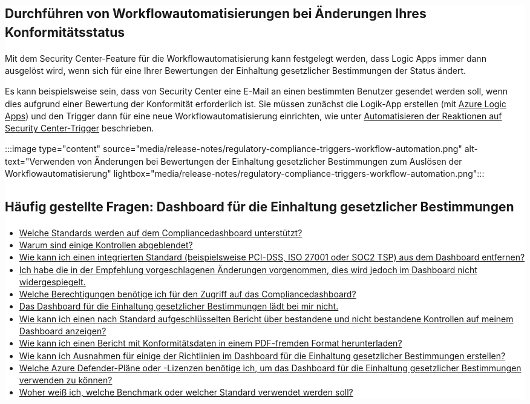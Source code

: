 ## <a name="run-workflow-automations-when-there-are-changes-to-your-compliance"></a>Durchführen von Workflowautomatisierungen bei Änderungen Ihres Konformitätsstatus

Mit dem Security Center-Feature für die Workflowautomatisierung kann festgelegt werden, dass Logic Apps immer dann ausgelöst wird, wenn sich für eine Ihrer Bewertungen der Einhaltung gesetzlicher Bestimmungen der Status ändert.

Es kann beispielsweise sein, dass von Security Center eine E-Mail an einen bestimmten Benutzer gesendet werden soll, wenn dies aufgrund einer Bewertung der Konformität erforderlich ist. Sie müssen zunächst die Logik-App erstellen (mit [Azure Logic Apps](../logic-apps/logic-apps-overview.md)) und den Trigger dann für eine neue Workflowautomatisierung einrichten, wie unter [Automatisieren der Reaktionen auf Security Center-Trigger](workflow-automation.md) beschrieben.

:::image type="content" source="media/release-notes/regulatory-compliance-triggers-workflow-automation.png" alt-text="Verwenden von Änderungen bei Bewertungen der Einhaltung gesetzlicher Bestimmungen zum Auslösen der Workflowautomatisierung" lightbox="media/release-notes/regulatory-compliance-triggers-workflow-automation.png":::




## <a name="faq---regulatory-compliance-dashboard"></a>Häufig gestellte Fragen: Dashboard für die Einhaltung gesetzlicher Bestimmungen

- [Welche Standards werden auf dem Compliancedashboard unterstützt?](#what-standards-are-supported-in-the-compliance-dashboard)
- [Warum sind einige Kontrollen abgeblendet?](#why-do-some-controls-appear-grayed-out)
- [Wie kann ich einen integrierten Standard (beispielsweise PCI-DSS, ISO 27001 oder SOC2 TSP) aus dem Dashboard entfernen?](#how-can-i-remove-a-built-in-standard-like-pci-dss-iso-27001-or-soc2-tsp-from-the-dashboard)
- [Ich habe die in der Empfehlung vorgeschlagenen Änderungen vorgenommen, dies wird jedoch im Dashboard nicht widergespiegelt.](#i-made-the-suggested-changed-based-on-the-recommendation-yet-it-isnt-being-reflected-in-the-dashboard)
- [Welche Berechtigungen benötige ich für den Zugriff auf das Compliancedashboard?](#what-permissions-do-i-need-to-access-the-compliance-dashboard)
- [Das Dashboard für die Einhaltung gesetzlicher Bestimmungen lädt bei mir nicht.](#the-regulatory-compliance-dashboard-isnt-loading-for-me)
- [Wie kann ich einen nach Standard aufgeschlüsselten Bericht über bestandene und nicht bestandene Kontrollen auf meinem Dashboard anzeigen?](#how-can-i-view-a-report-of-passing-and-failing-controls-per-standard-in-my-dashboard)
- [Wie kann ich einen Bericht mit Konformitätsdaten in einem PDF-fremden Format herunterladen?](#how-can-i-download-a-report-with-compliance-data-in-a-format-other-than-pdf)
- [Wie kann ich Ausnahmen für einige der Richtlinien im Dashboard für die Einhaltung gesetzlicher Bestimmungen erstellen?](#how-can-i-create-exceptions-for-some-of-the-policies-in-the-regulatory-compliance-dashboard)
- [Welche Azure Defender-Pläne oder -Lizenzen benötige ich, um das Dashboard für die Einhaltung gesetzlicher Bestimmungen verwenden zu können?](#what-azure-defender-plans-or-licenses-do-i-need-to-use-the-regulatory-compliance-dashboard)
- [Woher weiß ich, welche Benchmark oder welcher Standard verwendet werden soll?](#how-do-i-know-which-benchmark-or-standard-to-use)
